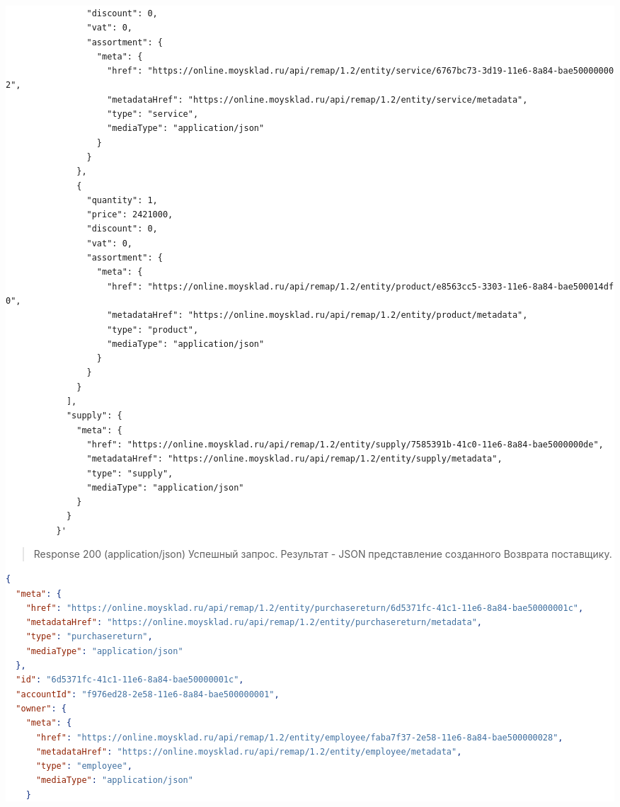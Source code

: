 ```shell
                "discount": 0,
                "vat": 0,
                "assortment": {
                  "meta": {
                    "href": "https://online.moysklad.ru/api/remap/1.2/entity/service/6767bc73-3d19-11e6-8a84-bae500000002",
                    "metadataHref": "https://online.moysklad.ru/api/remap/1.2/entity/service/metadata",
                    "type": "service",
                    "mediaType": "application/json"
                  }
                }
              },
              {
                "quantity": 1,
                "price": 2421000,
                "discount": 0,
                "vat": 0,
                "assortment": {
                  "meta": {
                    "href": "https://online.moysklad.ru/api/remap/1.2/entity/product/e8563cc5-3303-11e6-8a84-bae500014df0",
                    "metadataHref": "https://online.moysklad.ru/api/remap/1.2/entity/product/metadata",
                    "type": "product",
                    "mediaType": "application/json"
                  }
                }
              }
            ],
            "supply": {
              "meta": {
                "href": "https://online.moysklad.ru/api/remap/1.2/entity/supply/7585391b-41c0-11e6-8a84-bae5000000de",
                "metadataHref": "https://online.moysklad.ru/api/remap/1.2/entity/supply/metadata",
                "type": "supply",
                "mediaType": "application/json"
              }
            }
          }'  
```

> Response 200 (application/json)
Успешный запрос. Результат - JSON представление созданного Возврата поставщику.

```json
{
  "meta": {
    "href": "https://online.moysklad.ru/api/remap/1.2/entity/purchasereturn/6d5371fc-41c1-11e6-8a84-bae50000001c",
    "metadataHref": "https://online.moysklad.ru/api/remap/1.2/entity/purchasereturn/metadata",
    "type": "purchasereturn",
    "mediaType": "application/json"
  },
  "id": "6d5371fc-41c1-11e6-8a84-bae50000001c",
  "accountId": "f976ed28-2e58-11e6-8a84-bae500000001",
  "owner": {
    "meta": {
      "href": "https://online.moysklad.ru/api/remap/1.2/entity/employee/faba7f37-2e58-11e6-8a84-bae500000028",
      "metadataHref": "https://online.moysklad.ru/api/remap/1.2/entity/employee/metadata",
      "type": "employee",
      "mediaType": "application/json"
    }
```